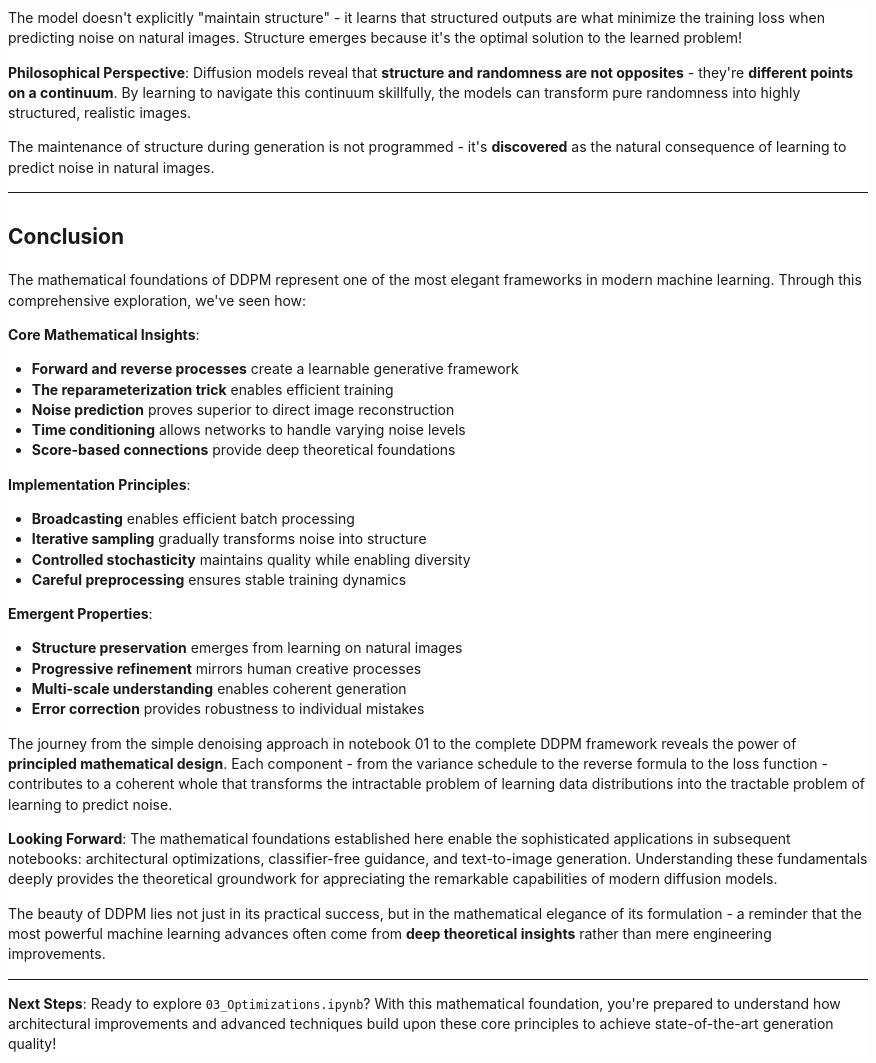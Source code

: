 The model doesn't explicitly "maintain structure" - it learns that structured outputs are what minimize the training loss when predicting noise on natural images. Structure emerges because it's the optimal solution to the learned problem!

**Philosophical Perspective**:
Diffusion models reveal that **structure and randomness are not opposites** - they're **different points on a continuum**. By learning to navigate this continuum skillfully, the models can transform pure randomness into highly structured, realistic images.

The maintenance of structure during generation is not programmed - it's **discovered** as the natural consequence of learning to predict noise in natural images.

---

## Conclusion

The mathematical foundations of DDPM represent one of the most elegant frameworks in modern machine learning. Through this comprehensive exploration, we've seen how:

**Core Mathematical Insights**:
- **Forward and reverse processes** create a learnable generative framework
- **The reparameterization trick** enables efficient training
- **Noise prediction** proves superior to direct image reconstruction
- **Time conditioning** allows networks to handle varying noise levels
- **Score-based connections** provide deep theoretical foundations

**Implementation Principles**:
- **Broadcasting** enables efficient batch processing
- **Iterative sampling** gradually transforms noise into structure
- **Controlled stochasticity** maintains quality while enabling diversity
- **Careful preprocessing** ensures stable training dynamics

**Emergent Properties**:
- **Structure preservation** emerges from learning on natural images
- **Progressive refinement** mirrors human creative processes
- **Multi-scale understanding** enables coherent generation
- **Error correction** provides robustness to individual mistakes

The journey from the simple denoising approach in notebook 01 to the complete DDPM framework reveals the power of **principled mathematical design**. Each component - from the variance schedule to the reverse formula to the loss function - contributes to a coherent whole that transforms the intractable problem of learning data distributions into the tractable problem of learning to predict noise.

**Looking Forward**: The mathematical foundations established here enable the sophisticated applications in subsequent notebooks: architectural optimizations, classifier-free guidance, and text-to-image generation. Understanding these fundamentals deeply provides the theoretical groundwork for appreciating the remarkable capabilities of modern diffusion models.

The beauty of DDPM lies not just in its practical success, but in the mathematical elegance of its formulation - a reminder that the most powerful machine learning advances often come from **deep theoretical insights** rather than mere engineering improvements.

---

**Next Steps**: Ready to explore `03_Optimizations.ipynb`? With this mathematical foundation, you're prepared to understand how architectural improvements and advanced techniques build upon these core principles to achieve state-of-the-art generation quality!